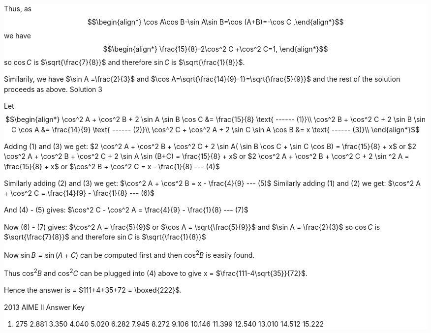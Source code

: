 Thus, as $$\begin{align*} \cos A\cos B-\sin A\sin B=\cos (A+B)=-\cos C ,\end{align*}$$ we have $$\begin{align*} \frac{15}{8}-2\cos^2 C +\cos^2 C=1, \end{align*}$$ so $\cos C$ is $\sqrt{\frac{7}{8}}$ and therefore $\sin C$ is $\sqrt{\frac{1}{8}}$.

Similarily, we have $\sin A =\frac{2}{3}$ and $\cos A=\sqrt{\frac{14}{9}-1}=\sqrt{\frac{5}{9}}$ and the rest of the solution proceeds as above.
Solution 3

Let $$\begin{align*} \cos^2 A + \cos^2 B + 2 \sin A \sin B \cos C &= \frac{15}{8} \text{ ------ (1)}\\ \cos^2 B + \cos^2 C + 2 \sin B \sin C \cos A &= \frac{14}{9} \text{ ------ (2)}\\ \cos^2 C + \cos^2 A + 2 \sin C \sin A \cos B &= x \text{ ------ (3)}\\ \end{align*}$$

Adding (1) and (3) we get: $2 \cos^2 A + \cos^2 B + \cos^2 C + 2 \sin A( \sin B \cos C + \sin C \cos B) = \frac{15}{8} + x$ or $2 \cos^2 A + \cos^2 B + \cos^2 C + 2 \sin A \sin (B+C) = \frac{15}{8} + x$ or $2 \cos^2 A + \cos^2 B + \cos^2 C + 2 \sin ^2 A = \frac{15}{8} + x$ or $\cos^2 B + \cos^2 C = x - \frac{1}{8} --- (4)$

Similarly adding (2) and (3) we get: $\cos^2 A + \cos^2 B = x - \frac{4}{9} --- (5)$ Similarly adding (1) and (2) we get: $\cos^2 A + \cos^2 C = \frac{14}{9} - \frac{1}{8} --- (6)$

And (4) - (5) gives: $\cos^2 C - \cos^2 A = \frac{4}{9} - \frac{1}{8} --- (7)$

Now (6) - (7) gives: $\cos^2 A = \frac{5}{9}$ or $\cos A = \sqrt{\frac{5}{9}}$ and $\sin A = \frac{2}{3}$ so $\cos C$ is $\sqrt{\frac{7}{8}}$ and therefore $\sin C$ is $\sqrt{\frac{1}{8}}$

Now $\sin B = \sin(A+C)$ can be computed first and then $\cos^2 B$ is easily found.

Thus $\cos^2 B$ and $\cos^2 C$ can be plugged into (4) above to give x = $\frac{111-4\sqrt{35}}{72}$.

Hence the answer is = $111+4+35+72 = \boxed{222}$. 

2013 AIME II Answer Key
1.	275
    2.881
    3.350
    4.040 
    5.020 
    6.282 
    7.945 
    8.272 
    9.106 
    10.146 
    11.399 
    12.540 
    13.010 
    14.512 
    15.222

